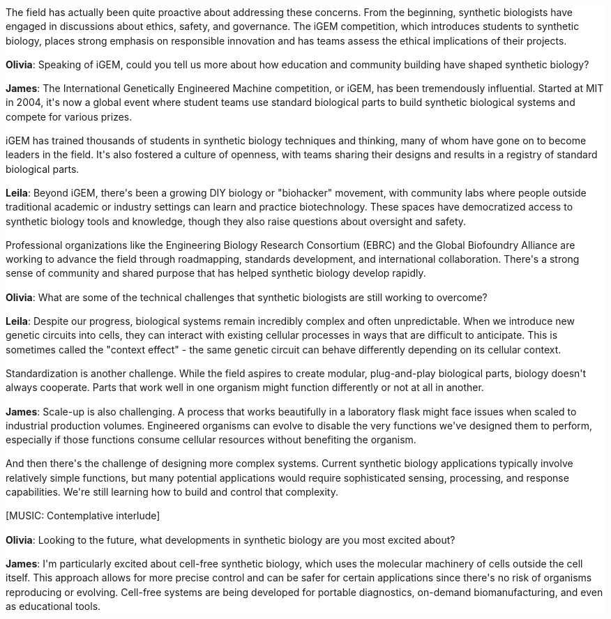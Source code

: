 The field has actually been quite proactive about addressing these concerns. From the beginning, synthetic biologists have engaged in discussions about ethics, safety, and governance. The iGEM competition, which introduces students to synthetic biology, places strong emphasis on responsible innovation and has teams assess the ethical implications of their projects.

**Olivia**: Speaking of iGEM, could you tell us more about how education and community building have shaped synthetic biology?

**James**: The International Genetically Engineered Machine competition, or iGEM, has been tremendously influential. Started at MIT in 2004, it's now a global event where student teams use standard biological parts to build synthetic biological systems and compete for various prizes.

iGEM has trained thousands of students in synthetic biology techniques and thinking, many of whom have gone on to become leaders in the field. It's also fostered a culture of openness, with teams sharing their designs and results in a registry of standard biological parts.

**Leila**: Beyond iGEM, there's been a growing DIY biology or "biohacker" movement, with community labs where people outside traditional academic or industry settings can learn and practice biotechnology. These spaces have democratized access to synthetic biology tools and knowledge, though they also raise questions about oversight and safety.

Professional organizations like the Engineering Biology Research Consortium (EBRC) and the Global Biofoundry Alliance are working to advance the field through roadmapping, standards development, and international collaboration. There's a strong sense of community and shared purpose that has helped synthetic biology develop rapidly.

**Olivia**: What are some of the technical challenges that synthetic biologists are still working to overcome?

**Leila**: Despite our progress, biological systems remain incredibly complex and often unpredictable. When we introduce new genetic circuits into cells, they can interact with existing cellular processes in ways that are difficult to anticipate. This is sometimes called the "context effect" - the same genetic circuit can behave differently depending on its cellular context.

Standardization is another challenge. While the field aspires to create modular, plug-and-play biological parts, biology doesn't always cooperate. Parts that work well in one organism might function differently or not at all in another.

**James**: Scale-up is also challenging. A process that works beautifully in a laboratory flask might face issues when scaled to industrial production volumes. Engineered organisms can evolve to disable the very functions we've designed them to perform, especially if those functions consume cellular resources without benefiting the organism.

And then there's the challenge of designing more complex systems. Current synthetic biology applications typically involve relatively simple functions, but many potential applications would require sophisticated sensing, processing, and response capabilities. We're still learning how to build and control that complexity.

[MUSIC: Contemplative interlude]

**Olivia**: Looking to the future, what developments in synthetic biology are you most excited about?

**James**: I'm particularly excited about cell-free synthetic biology, which uses the molecular machinery of cells outside the cell itself. This approach allows for more precise control and can be safer for certain applications since there's no risk of organisms reproducing or evolving. Cell-free systems are being developed for portable diagnostics, on-demand biomanufacturing, and even as educational tools.
